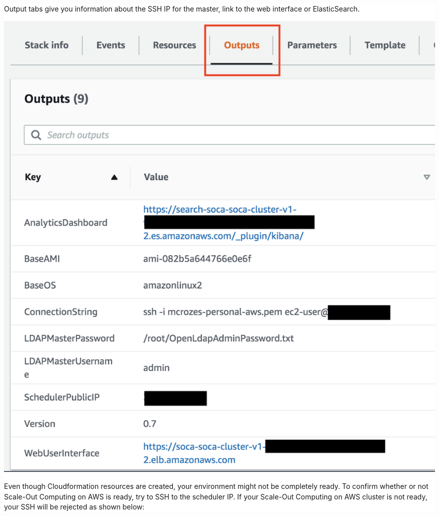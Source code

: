 Output tabs give you information about the SSH IP for the master, link to the web interface or ElasticSearch.

![](imgs/install-10.png)

Even though Cloudformation resources are created, your environment might not be completely ready. 
To confirm whether or not Scale-Out Computing on AWS is ready, try to SSH to the scheduler IP. If your Scale-Out Computing on AWS cluster is not ready, your SSH will be rejected as shown below:
